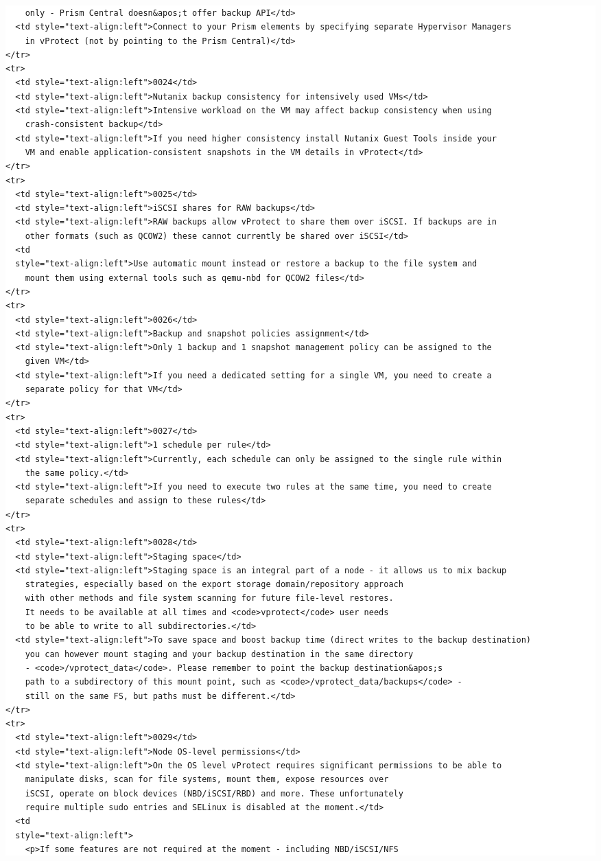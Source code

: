         only - Prism Central doesn&apos;t offer backup API</td>
      <td style="text-align:left">Connect to your Prism elements by specifying separate Hypervisor Managers
        in vProtect (not by pointing to the Prism Central)</td>
    </tr>
    <tr>
      <td style="text-align:left">0024</td>
      <td style="text-align:left">Nutanix backup consistency for intensively used VMs</td>
      <td style="text-align:left">Intensive workload on the VM may affect backup consistency when using
        crash-consistent backup</td>
      <td style="text-align:left">If you need higher consistency install Nutanix Guest Tools inside your
        VM and enable application-consistent snapshots in the VM details in vProtect</td>
    </tr>
    <tr>
      <td style="text-align:left">0025</td>
      <td style="text-align:left">iSCSI shares for RAW backups</td>
      <td style="text-align:left">RAW backups allow vProtect to share them over iSCSI. If backups are in
        other formats (such as QCOW2) these cannot currently be shared over iSCSI</td>
      <td
      style="text-align:left">Use automatic mount instead or restore a backup to the file system and
        mount them using external tools such as qemu-nbd for QCOW2 files</td>
    </tr>
    <tr>
      <td style="text-align:left">0026</td>
      <td style="text-align:left">Backup and snapshot policies assignment</td>
      <td style="text-align:left">Only 1 backup and 1 snapshot management policy can be assigned to the
        given VM</td>
      <td style="text-align:left">If you need a dedicated setting for a single VM, you need to create a
        separate policy for that VM</td>
    </tr>
    <tr>
      <td style="text-align:left">0027</td>
      <td style="text-align:left">1 schedule per rule</td>
      <td style="text-align:left">Currently, each schedule can only be assigned to the single rule within
        the same policy.</td>
      <td style="text-align:left">If you need to execute two rules at the same time, you need to create
        separate schedules and assign to these rules</td>
    </tr>
    <tr>
      <td style="text-align:left">0028</td>
      <td style="text-align:left">Staging space</td>
      <td style="text-align:left">Staging space is an integral part of a node - it allows us to mix backup
        strategies, especially based on the export storage domain/repository approach
        with other methods and file system scanning for future file-level restores.
        It needs to be available at all times and <code>vprotect</code> user needs
        to be able to write to all subdirectories.</td>
      <td style="text-align:left">To save space and boost backup time (direct writes to the backup destination)
        you can however mount staging and your backup destination in the same directory
        - <code>/vprotect_data</code>. Please remember to point the backup destination&apos;s
        path to a subdirectory of this mount point, such as <code>/vprotect_data/backups</code> -
        still on the same FS, but paths must be different.</td>
    </tr>
    <tr>
      <td style="text-align:left">0029</td>
      <td style="text-align:left">Node OS-level permissions</td>
      <td style="text-align:left">On the OS level vProtect requires significant permissions to be able to
        manipulate disks, scan for file systems, mount them, expose resources over
        iSCSI, operate on block devices (NBD/iSCSI/RBD) and more. These unfortunately
        require multiple sudo entries and SELinux is disabled at the moment.</td>
      <td
      style="text-align:left">
        <p>If some features are not required at the moment - including NBD/iSCSI/NFS